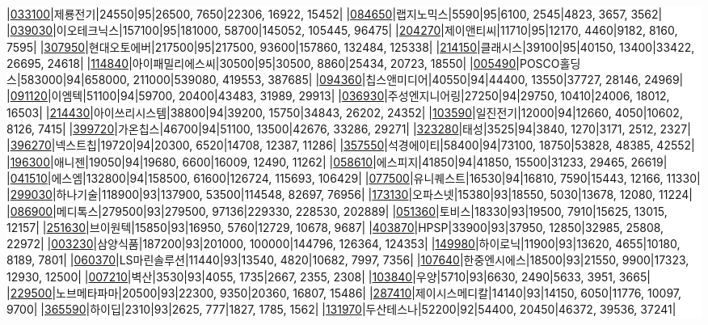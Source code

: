 |[033100](https://finance.daum.net/quotes/A033100)|제룡전기|24550|95|26500, 7650|22306, 16922, 15452|
|[084650](https://finance.daum.net/quotes/A084650)|랩지노믹스|5590|95|6100, 2545|4823, 3657, 3562|
|[039030](https://finance.daum.net/quotes/A039030)|이오테크닉스|157100|95|181000, 58700|145052, 105445, 96475|
|[204270](https://finance.daum.net/quotes/A204270)|제이앤티씨|11710|95|12170, 4460|9182, 8160, 7595|
|[307950](https://finance.daum.net/quotes/A307950)|현대오토에버|217500|95|217500, 93600|157860, 132484, 125338|
|[214150](https://finance.daum.net/quotes/A214150)|클래시스|39100|95|40150, 13400|33422, 26695, 24618|
|[114840](https://finance.daum.net/quotes/A114840)|아이패밀리에스씨|30500|95|30500, 8860|25434, 20723, 18550|
|[005490](https://finance.daum.net/quotes/A005490)|POSCO홀딩스|583000|94|658000, 211000|539080, 419553, 387685|
|[094360](https://finance.daum.net/quotes/A094360)|칩스앤미디어|40550|94|44400, 13550|37727, 28146, 24969|
|[091120](https://finance.daum.net/quotes/A091120)|이엠텍|51100|94|59700, 20400|43483, 31989, 29913|
|[036930](https://finance.daum.net/quotes/A036930)|주성엔지니어링|27250|94|29750, 10410|24006, 18012, 16503|
|[214430](https://finance.daum.net/quotes/A214430)|아이쓰리시스템|38800|94|39200, 15750|34843, 26202, 24352|
|[103590](https://finance.daum.net/quotes/A103590)|일진전기|12000|94|12660, 4050|10602, 8126, 7415|
|[399720](https://finance.daum.net/quotes/A399720)|가온칩스|46700|94|51100, 13500|42676, 33286, 29271|
|[323280](https://finance.daum.net/quotes/A323280)|태성|3525|94|3840, 1270|3171, 2512, 2327|
|[396270](https://finance.daum.net/quotes/A396270)|넥스트칩|19720|94|20300, 6520|14708, 12387, 11286|
|[357550](https://finance.daum.net/quotes/A357550)|석경에이티|58400|94|73100, 18750|53828, 48385, 42552|
|[196300](https://finance.daum.net/quotes/A196300)|애니젠|19050|94|19680, 6600|16009, 12490, 11262|
|[058610](https://finance.daum.net/quotes/A058610)|에스피지|41850|94|41850, 15500|31233, 29465, 26619|
|[041510](https://finance.daum.net/quotes/A041510)|에스엠|132800|94|158500, 61600|126724, 115693, 106429|
|[077500](https://finance.daum.net/quotes/A077500)|유니퀘스트|16530|94|16810, 7590|15443, 12166, 11330|
|[299030](https://finance.daum.net/quotes/A299030)|하나기술|118900|93|137900, 53500|114548, 82697, 76956|
|[173130](https://finance.daum.net/quotes/A173130)|오파스넷|15380|93|18550, 5030|13678, 12080, 11224|
|[086900](https://finance.daum.net/quotes/A086900)|메디톡스|279500|93|279500, 97136|229330, 228530, 202889|
|[051360](https://finance.daum.net/quotes/A051360)|토비스|18330|93|19500, 7910|15625, 13015, 12157|
|[251630](https://finance.daum.net/quotes/A251630)|브이원텍|15850|93|16950, 5760|12729, 10678, 9687|
|[403870](https://finance.daum.net/quotes/A403870)|HPSP|33900|93|37950, 12850|32985, 25808, 22972|
|[003230](https://finance.daum.net/quotes/A003230)|삼양식품|187200|93|201000, 100000|144796, 126364, 124353|
|[149980](https://finance.daum.net/quotes/A149980)|하이로닉|11900|93|13620, 4655|10180, 8189, 7801|
|[060370](https://finance.daum.net/quotes/A060370)|LS마린솔루션|11440|93|13540, 4820|10682, 7997, 7356|
|[107640](https://finance.daum.net/quotes/A107640)|한중엔시에스|18500|93|21550, 9900|17323, 12930, 12500|
|[007210](https://finance.daum.net/quotes/A007210)|벽산|3530|93|4055, 1735|2667, 2355, 2308|
|[103840](https://finance.daum.net/quotes/A103840)|우양|5710|93|6630, 2490|5633, 3951, 3665|
|[229500](https://finance.daum.net/quotes/A229500)|노브메타파마|20500|93|22300, 9350|20360, 16807, 15486|
|[287410](https://finance.daum.net/quotes/A287410)|제이시스메디칼|14140|93|14150, 6050|11776, 10097, 9700|
|[365590](https://finance.daum.net/quotes/A365590)|하이딥|2310|93|2625, 777|1827, 1785, 1562|
|[131970](https://finance.daum.net/quotes/A131970)|두산테스나|52200|92|54400, 20450|46372, 39536, 37241|
